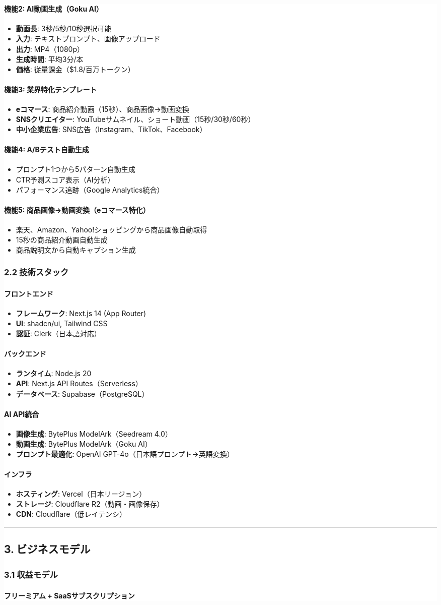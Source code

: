 #### 機能2: AI動画生成（Goku AI）
- **動画長**: 3秒/5秒/10秒選択可能
- **入力**: テキストプロンプト、画像アップロード
- **出力**: MP4（1080p）
- **生成時間**: 平均3分/本
- **価格**: 従量課金（$1.8/百万トークン）

#### 機能3: 業界特化テンプレート
- **eコマース**: 商品紹介動画（15秒）、商品画像→動画変換
- **SNSクリエイター**: YouTubeサムネイル、ショート動画（15秒/30秒/60秒）
- **中小企業広告**: SNS広告（Instagram、TikTok、Facebook）

#### 機能4: A/Bテスト自動生成
- プロンプト1つから5パターン自動生成
- CTR予測スコア表示（AI分析）
- パフォーマンス追跡（Google Analytics統合）

#### 機能5: 商品画像→動画変換（eコマース特化）
- 楽天、Amazon、Yahoo!ショッピングから商品画像自動取得
- 15秒の商品紹介動画自動生成
- 商品説明文から自動キャプション生成

### 2.2 技術スタック

#### フロントエンド
- **フレームワーク**: Next.js 14 (App Router)
- **UI**: shadcn/ui, Tailwind CSS
- **認証**: Clerk（日本語対応）

#### バックエンド
- **ランタイム**: Node.js 20
- **API**: Next.js API Routes（Serverless）
- **データベース**: Supabase（PostgreSQL）

#### AI API統合
- **画像生成**: BytePlus ModelArk（Seedream 4.0）
- **動画生成**: BytePlus ModelArk（Goku AI）
- **プロンプト最適化**: OpenAI GPT-4o（日本語プロンプト→英語変換）

#### インフラ
- **ホスティング**: Vercel（日本リージョン）
- **ストレージ**: Cloudflare R2（動画・画像保存）
- **CDN**: Cloudflare（低レイテンシ）

---

## 3. ビジネスモデル

### 3.1 収益モデル

#### フリーミアム + SaaSサブスクリプション
